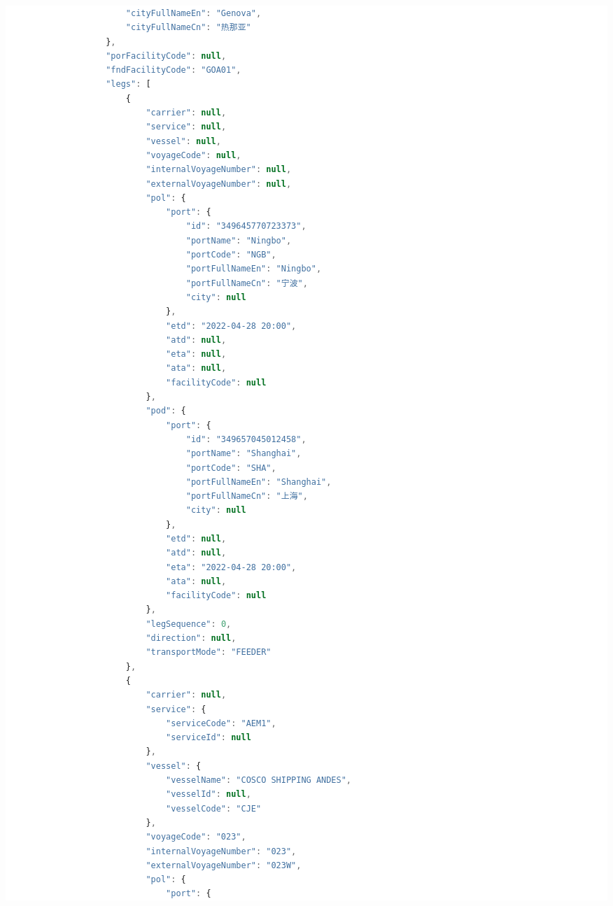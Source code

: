```javascript
                        "cityFullNameEn": "Genova",
                        "cityFullNameCn": "热那亚"
                    },
                    "porFacilityCode": null, 
                    "fndFacilityCode": "GOA01",
                    "legs": [
                        {
                            "carrier": null,
                            "service": null,
                            "vessel": null,
                            "voyageCode": null,
                            "internalVoyageNumber": null,
                            "externalVoyageNumber": null,
                            "pol": {
                                "port": {
                                    "id": "349645770723373",
                                    "portName": "Ningbo",
                                    "portCode": "NGB",
                                    "portFullNameEn": "Ningbo",
                                    "portFullNameCn": "宁波",
                                    "city": null
                                },
                                "etd": "2022-04-28 20:00",
                                "atd": null,
                                "eta": null,
                                "ata": null,
                                "facilityCode": null
                            },
                            "pod": {
                                "port": {
                                    "id": "349657045012458",
                                    "portName": "Shanghai",
                                    "portCode": "SHA",
                                    "portFullNameEn": "Shanghai",
                                    "portFullNameCn": "上海",
                                    "city": null
                                },
                                "etd": null,
                                "atd": null,
                                "eta": "2022-04-28 20:00",
                                "ata": null,
                                "facilityCode": null
                            },
                            "legSequence": 0,
                            "direction": null,
                            "transportMode": "FEEDER"
                        },
                        {
                            "carrier": null,
                            "service": {
                                "serviceCode": "AEM1",
                                "serviceId": null
                            },
                            "vessel": {
                                "vesselName": "COSCO SHIPPING ANDES",
                                "vesselId": null,
                                "vesselCode": "CJE"
                            },
                            "voyageCode": "023",
                            "internalVoyageNumber": "023",
                            "externalVoyageNumber": "023W",
                            "pol": {
                                "port": {
```